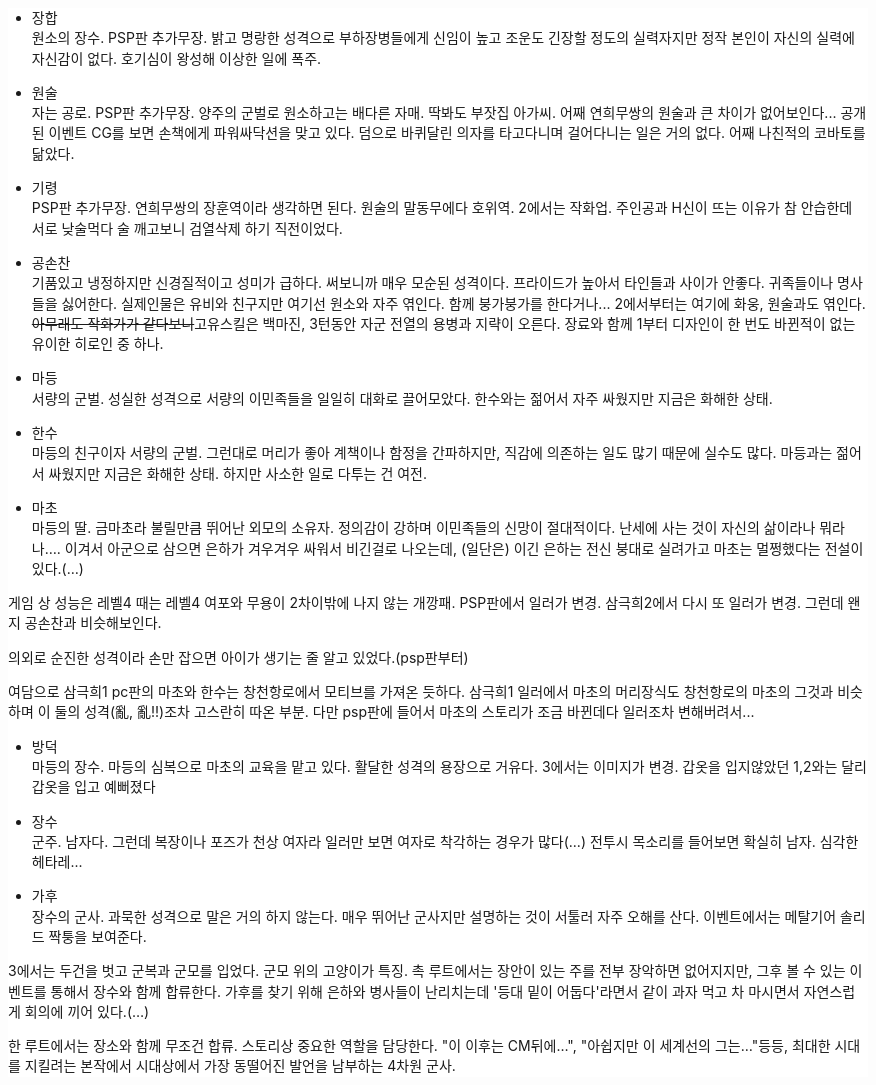   * 장합  
원소의 장수. PSP판 추가무장. 밝고 명랑한 성격으로 부하장병들에게 신임이 높고 조운도 긴장할 정도의 실력자지만 정작 본인이 자신의 실력에
자신감이 없다. 호기심이 왕성해 이상한 일에 폭주.  

  * 원술  
자는 공로. PSP판 추가무장. 양주의 군벌로 원소하고는 배다른 자매. 딱봐도 부잣집 아가씨. 어째 연희무쌍의 원술과 큰 차이가
없어보인다... 공개된 이벤트 CG를 보면 손책에게 파워싸닥션을 맞고 있다. 덤으로 바퀴달린 의자를 타고다니며 걸어다니는 일은 거의 없다.
어째 나친적의 코바토를 닮았다.  

  * 기령  
PSP판 추가무장. 연희무쌍의 장훈역이라 생각하면 된다. 원술의 말동무에다 호위역. 2에서는 작화업. 주인공과 H신이 뜨는 이유가 참
안습한데 서로 낮술먹다 술 깨고보니 검열삭제 하기 직전이었다.  

  * 공손찬  
기품있고 냉정하지만 신경질적이고 성미가 급하다. 써보니까 매우 모순된 성격이다. 프라이드가 높아서 타인들과 사이가 안좋다. 귀족들이나
명사들을 싫어한다. 실제인물은 유비와 친구지만 여기선 원소와 자주 엮인다. 함께 붕가붕가를 한다거나... 2에서부터는 여기에 화웅, 원술과도
엮인다. <del>아무래도 작화가가 같다보니</del>고유스킬은 백마진, 3턴동안 자군 전열의 용병과 지략이 오른다. 장료와 함께 1부터
디자인이 한 번도 바뀐적이 없는 유이한 히로인 중 하나.  

  * 마등  
서량의 군벌. 성실한 성격으로 서량의 이민족들을 일일히 대화로 끌어모았다. 한수와는 젊어서 자주 싸웠지만 지금은 화해한 상태.  

  * 한수  
마등의 친구이자 서량의 군벌. 그런대로 머리가 좋아 계책이나 함정을 간파하지만, 직감에 의존하는 일도 많기 때문에 실수도 많다. 마등과는
젊어서 싸웠지만 지금은 화해한 상태. 하지만 사소한 일로 다투는 건 여전.  

  * 마초  
마등의 딸. 금마초라 불릴만큼 뛰어난 외모의 소유자. 정의감이 강하며 이민족들의 신망이 절대적이다. 난세에 사는 것이 자신의 삶이라나
뭐라나…. 이겨서 아군으로 삼으면 은하가 겨우겨우 싸워서 비긴걸로 나오는데, (일단은) 이긴 은하는 전신 붕대로 실려가고 마초는 멀쩡했다는
전설이 있다.(…)  
  
게임 상 성능은 레벨4 때는 레벨4 여포와 무용이 2차이밖에 나지 않는 개깡패. PSP판에서 일러가 변경. 삼극희2에서 다시 또 일러가
변경. 그런데 왠지 공손찬과 비슷해보인다.  
  
의외로 순진한 성격이라 손만 잡으면 아이가 생기는 줄 알고 있었다.(psp판부터)  
  
여담으로 삼극희1 pc판의 마초와 한수는 창천항로에서 모티브를 가져온 듯하다. 삼극희1 일러에서 마초의 머리장식도 창천항로의 마초의 그것과
비슷하며 이 둘의 성격(亂, 亂!!)조차 고스란히 따온 부분. 다만 psp판에 들어서 마초의 스토리가 조금 바뀐데다 일러조차 변해버려서...  

  * 방덕  
마등의 장수. 마등의 심복으로 마초의 교육을 맡고 있다. 활달한 성격의 용장으로 거유다. 3에서는 이미지가 변경. 갑옷을 입지않았던
1,2와는 달리 갑옷을 입고 예뻐졌다  

  * 장수  
군주. 남자다. 그런데 복장이나 포즈가 천상 여자라 일러만 보면 여자로 착각하는 경우가 많다(...) 전투시 목소리를 들어보면 확실히 남자.
심각한 헤타레...  

  * 가후  
장수의 군사. 과묵한 성격으로 말은 거의 하지 않는다. 매우 뛰어난 군사지만 설명하는 것이 서툴러 자주 오해를 산다. 이벤트에서는 메탈기어
솔리드 짝퉁을 보여준다.  
  
3에서는 두건을 벗고 군복과 군모를 입었다. 군모 위의 고양이가 특징. 촉 루트에서는 장안이 있는 주를 전부 장악하면 없어지지만, 그후 볼
수 있는 이벤트를 통해서 장수와 함께 합류한다. 가후를 찾기 위해 은하와 병사들이 난리치는데 '등대 밑이 어둡다'라면서 같이 과자 먹고 차
마시면서 자연스럽게 회의에 끼어 있다.(…)  
  
한 루트에서는 장소와 함께 무조건 합류. 스토리상 중요한 역할을 담당한다. "이 이후는 CM뒤에…", "아쉽지만 이 세계선의 그는…"등등,
최대한 시대를 지킬려는 본작에서 시대상에서 가장 동떨어진 발언을 남부하는 4차원 군사.  
